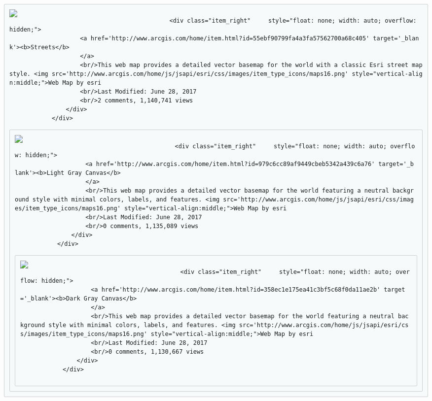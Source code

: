 

<div class="item_container" style="height: auto; overflow: hidden; border: 1px solid #cfcfcf; border-radius: 2px; background: #f6fafa; line-height: 1.21429em; padding: 10px;">
                    <div class="item_left" style="width: 210px; float: left;">
                       <a href='http://www.arcgis.com/home/item.html?id=55ebf90799fa4a3fa57562700a68c405' target='_blank'>
                        <img src='http://www.arcgis.com/sharing/rest//content/items/55ebf90799fa4a3fa57562700a68c405/info/thumbnail/streets_map.jpg' class="itemThumbnail">
                       </a>
                    </div>

                    <div class="item_right"     style="float: none; width: auto; overflow: hidden;">
                        <a href='http://www.arcgis.com/home/item.html?id=55ebf90799fa4a3fa57562700a68c405' target='_blank'><b>Streets</b>
                        </a>
                        <br/>This web map provides a detailed vector basemap for the world with a classic Esri street map style. <img src='http://www.arcgis.com/home/js/jsapi/esri/css/images/item_type_icons/maps16.png' style="vertical-align:middle;">Web Map by esri
                        <br/>Last Modified: June 28, 2017
                        <br/>2 comments, 1,140,741 views
                    </div>
                </div>
                



<div class="item_container" style="height: auto; overflow: hidden; border: 1px solid #cfcfcf; border-radius: 2px; background: #f6fafa; line-height: 1.21429em; padding: 10px;">
                    <div class="item_left" style="width: 210px; float: left;">
                       <a href='http://www.arcgis.com/home/item.html?id=979c6cc89af9449cbeb5342a439c6a76' target='_blank'>
                        <img src='http://www.arcgis.com/sharing/rest//content/items/979c6cc89af9449cbeb5342a439c6a76/info/thumbnail/light_canvas_map.jpg' class="itemThumbnail">
                       </a>
                    </div>

                    <div class="item_right"     style="float: none; width: auto; overflow: hidden;">
                        <a href='http://www.arcgis.com/home/item.html?id=979c6cc89af9449cbeb5342a439c6a76' target='_blank'><b>Light Gray Canvas</b>
                        </a>
                        <br/>This web map provides a detailed vector basemap for the world featuring a neutral background style with minimal colors, labels, and features. <img src='http://www.arcgis.com/home/js/jsapi/esri/css/images/item_type_icons/maps16.png' style="vertical-align:middle;">Web Map by esri
                        <br/>Last Modified: June 28, 2017
                        <br/>0 comments, 1,135,089 views
                    </div>
                </div>
                



<div class="item_container" style="height: auto; overflow: hidden; border: 1px solid #cfcfcf; border-radius: 2px; background: #f6fafa; line-height: 1.21429em; padding: 10px;">
                    <div class="item_left" style="width: 210px; float: left;">
                       <a href='http://www.arcgis.com/home/item.html?id=358ec1e175ea41c3bf5c68f0da11ae2b' target='_blank'>
                        <img src='http://www.arcgis.com/sharing/rest//content/items/358ec1e175ea41c3bf5c68f0da11ae2b/info/thumbnail/dark_canvas_map.jpg' class="itemThumbnail">
                       </a>
                    </div>

                    <div class="item_right"     style="float: none; width: auto; overflow: hidden;">
                        <a href='http://www.arcgis.com/home/item.html?id=358ec1e175ea41c3bf5c68f0da11ae2b' target='_blank'><b>Dark Gray Canvas</b>
                        </a>
                        <br/>This web map provides a detailed vector basemap for the world featuring a neutral background style with minimal colors, labels, and features. <img src='http://www.arcgis.com/home/js/jsapi/esri/css/images/item_type_icons/maps16.png' style="vertical-align:middle;">Web Map by esri
                        <br/>Last Modified: June 28, 2017
                        <br/>0 comments, 1,130,667 views
                    </div>
                </div>
                